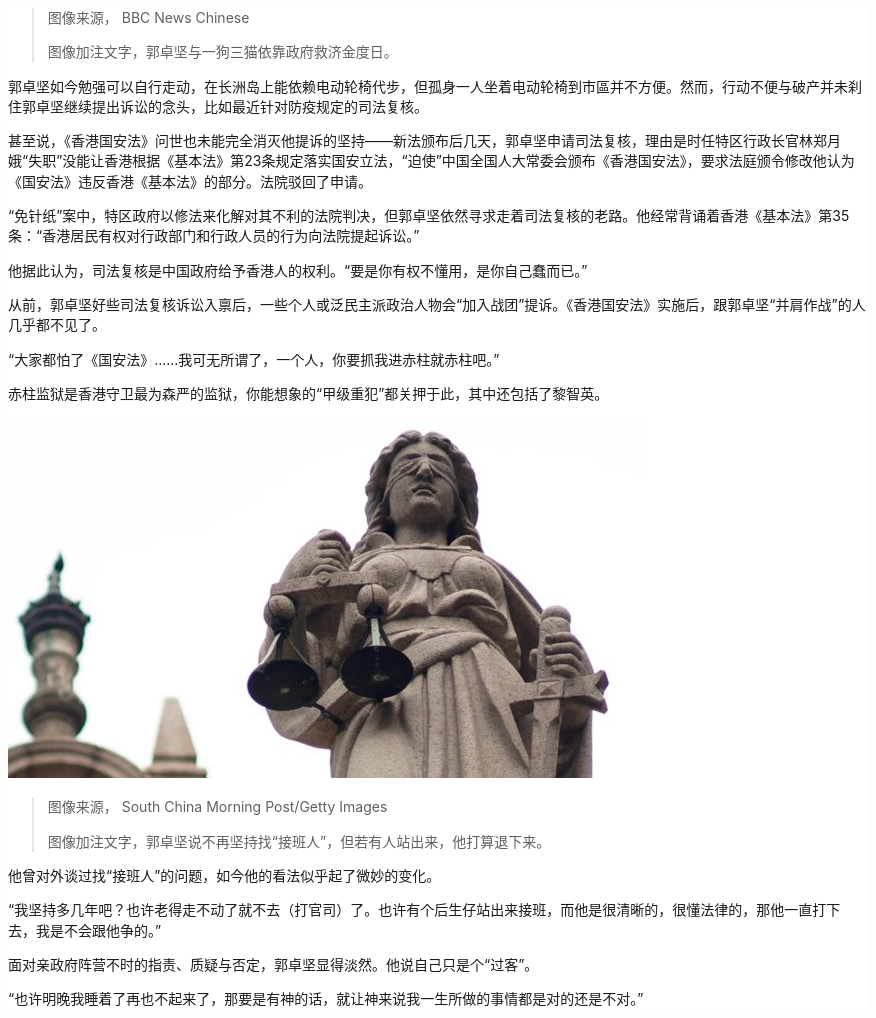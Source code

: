 > 图像来源，  BBC News Chinese
>
> 图像加注文字，郭卓坚与一狗三猫依靠政府救济金度日。

郭卓坚如今勉强可以自行走动，在长洲岛上能依赖电动轮椅代步，但孤身一人坐着电动轮椅到市區并不方便。然而，行动不便与破产并未刹住郭卓坚继续提出诉讼的念头，比如最近针对防疫规定的司法复核。

甚至说，《香港国安法》问世也未能完全消灭他提诉的坚持——新法颁布后几天，郭卓坚申请司法复核，理由是时任特区行政长官林郑月娥“失职”没能让香港根据《基本法》第23条规定落实国安立法，“迫使”中国全国人大常委会颁布《香港国安法》，要求法庭颁令修改他认为《国安法》违反香港《基本法》的部分。法院驳回了申请。

“免针纸”案中，特区政府以修法来化解对其不利的法院判决，但郭卓坚依然寻求走着司法复核的老路。他经常背诵着香港《基本法》第35条：“香港居民有权对行政部门和行政人员的行为向法院提起诉讼。”

他据此认为，司法复核是中国政府给予香港人的权利。“要是你有权不懂用，是你自己蠢而已。”

从前，郭卓坚好些司法复核诉讼入禀后，一些个人或泛民主派政治人物会“加入战团”提诉。《香港国安法》实施后，跟郭卓坚“并肩作战”的人几乎都不见了。

“大家都怕了《国安法》……我可无所谓了，一个人，你要抓我进赤柱就赤柱吧。”

赤柱监狱是香港守卫最为森严的监狱，你能想象的“甲级重犯”都关押于此，其中还包括了黎智英。

![中国香港特区终审法院大楼楼顶的正义女神泰美斯（Themis）雕像（资料图片）](_128155106_gettyimages-1092922952.jpg)

> 图像来源，  South China Morning Post/Getty Images
>
> 图像加注文字，郭卓坚说不再坚持找“接班人”，但若有人站出来，他打算退下来。

他曾对外谈过找“接班人”的问题，如今他的看法似乎起了微妙的变化。

“我坚持多几年吧？也许老得走不动了就不去（打官司）了。也许有个后生仔站出来接班，而他是很清晰的，很懂法律的，那他一直打下去，我是不会跟他争的。”

面对亲政府阵营不时的指责、质疑与否定，郭卓坚显得淡然。他说自己只是个“过客”。

“也许明晚我睡着了再也不起来了，那要是有神的话，就让神来说我一生所做的事情都是对的还是不对。”


